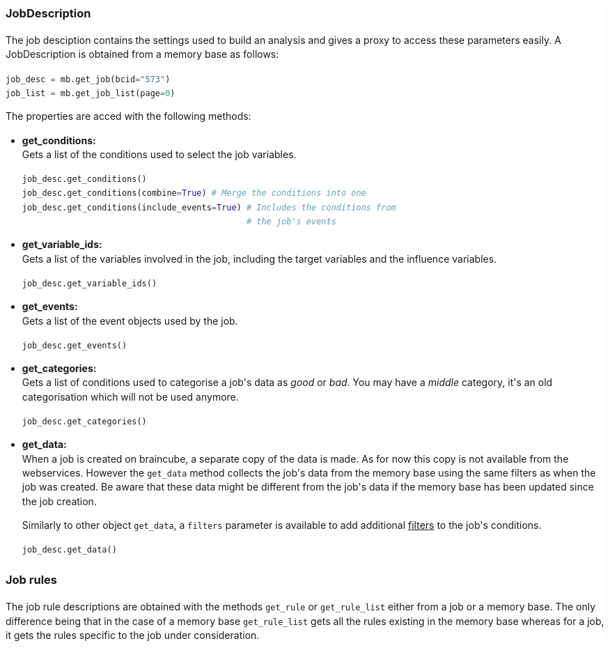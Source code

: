### JobDescription

The job desciption contains the settings used to build an analysis and gives a proxy to access these parameters easily. A JobDescription is obtained from a memory base as follows:

```python
job_desc = mb.get_job(bcid="573")
job_list = mb.get_job_list(page=0)
```

The properties are acced with the following methods:  

- **get_conditions:**  
  Gets a list of the conditions used to select the job variables.
  ```python
  job_desc.get_conditions()
  job_desc.get_conditions(combine=True) # Merge the conditions into one
  job_desc.get_conditions(include_events=True) # Includes the conditions from
                                               # the job's events
  ```

- **get_variable_ids:**  
  Gets a list of the variables involved in the job, including the target variables and the influence variables.
  ```python
  job_desc.get_variable_ids()
  ```

- **get_events:**  
  Gets a list of the event objects used by the job.
  ```python
  job_desc.get_events()
  ```
- **get_categories:**  
  Gets a list of conditions used to categorise a job's data as *good* or *bad*. You may have a *middle* category, it's an old categorisation which will not be used anymore.
  ```python
  job_desc.get_categories()
  ```

- **get_data:**  
  When a job is created on braincube, a separate copy of the data is made. As for now this copy is not available from the webservices. However the `get_data` method collects the job's data from the memory base using the same filters as when the job was created. Be aware that these data might be different from the job's data if the memory base has been updated since the job creation.  

  Similarly to other object `get_data`, a `filters` parameter is available to add additional [filters](#data-filters) to the job's conditions.

  ```python
  job_desc.get_data()
  ```

### Job rules
The job rule descriptions are obtained with the methods `get_rule` or `get_rule_list` either from a job or a memory base. The only difference being that in the case of a memory base `get_rule_list` gets all the rules existing in the memory base whereas for a job, it gets the rules specific to the job under consideration.
